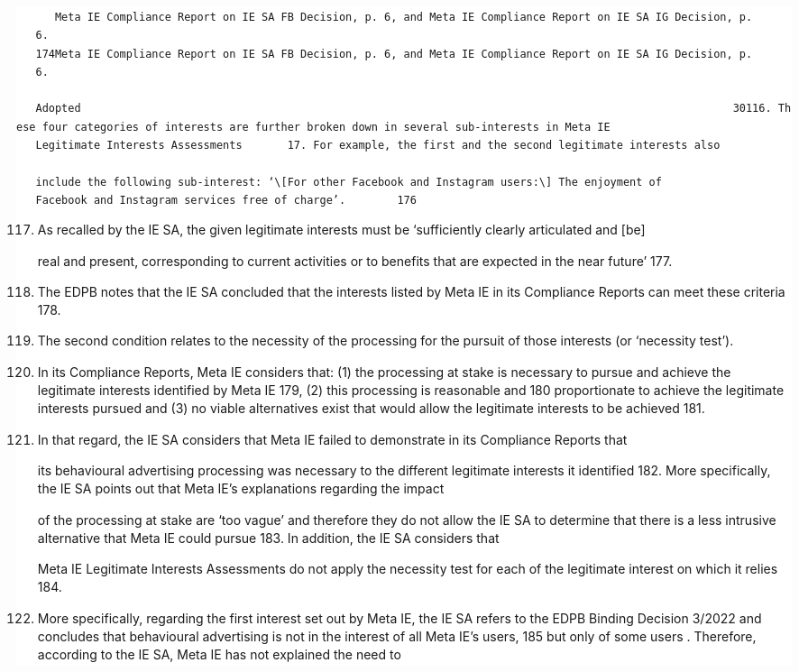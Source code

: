           Meta IE Compliance Report on IE SA FB Decision, p. 6, and Meta IE Compliance Report on IE SA IG Decision, p.
       6.
       174Meta IE Compliance Report on IE SA FB Decision, p. 6, and Meta IE Compliance Report on IE SA IG Decision, p.
       6.

       Adopted                                                                                                     30116. These four categories of interests are further broken down in several sub-interests in Meta IE
       Legitimate Interests Assessments       17. For example, the first and the second legitimate interests also

       include the following sub-interest: ‘\[For other Facebook and Instagram users:\] The enjoyment of
       Facebook and Instagram services free of charge’.        176

117. As recalled by the IE SA, the given legitimate interests must be ‘sufficiently clearly articulated and \[be\]

       real and present, corresponding to current activities or to benefits that are expected in the near
       future’ 177.

118. The EDPB notes that the IE SA concluded that the interests listed by Meta IE in its Compliance Reports
       can meet these criteria   178.

119. The second condition relates to the necessity of the processing for the pursuit of those interests (or
       ‘necessity test’).

120. In its Compliance Reports, Meta IE considers that: (1) the processing at stake is necessary to pursue
       and achieve the legitimate interests identified by Meta IE          179, (2) this processing is reasonable and
                                                                          180
       proportionate to achieve the legitimate interests pursued             and (3) no viable alternatives exist that
       would allow the legitimate interests to be achieved       181.

121. In that regard, the IE SA considers that Meta IE failed to demonstrate in its Compliance Reports that

       its behavioural advertising processing was necessary to the different legitimate interests it
       identified 182. More specifically, the IE SA points out that Meta IE’s explanations regarding the impact

       of the processing at stake are ‘too vague’ and therefore they do not allow the IE SA to determine that
       there is a less intrusive alternative that Meta IE could pursue       183. In addition, the IE SA considers that

       Meta IE Legitimate Interests Assessments do not apply the necessity test for each of the legitimate
       interest on which it relies  184.

122. More specifically, regarding the first interest set out by Meta IE, the IE SA refers to the EDPB Binding
       Decision 3/2022 and concludes that behavioural advertising is not in the interest of all Meta IE’s users,
                                  185
       but only of some users       . Therefore, according to the IE SA, Meta IE has not explained the need to
